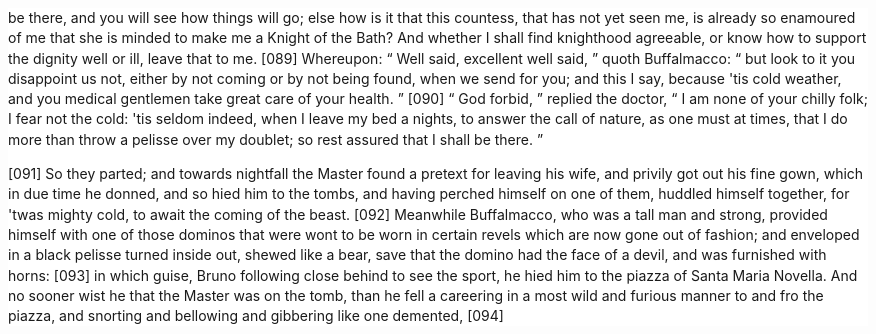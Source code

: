  be there, and you will see how things will go; else how is it that
 this countess, that has not yet seen me, is already so enamoured of
 me that she is minded to make me a Knight of the Bath? And
 whether I shall find knighthood agreeable, or know how to support
 the dignity well or ill, leave that to me.
  </q>
  <a name="p08090089">
   [089]
  </a>
  Whereupon:
  <q direct="unspecified">
   Well
 said, excellent well said,
  </q>
  quoth Buffalmacco:
  <q direct="unspecified">
   but look to it you
 disappoint us not, either by not coming or by not being found, when
 we send for you; and this I say, because 'tis cold weather, and you
 medical gentlemen take great care of your health.
  </q>
  <a name="p08090090">
   [090]
  </a>
  <q direct="unspecified">
   God forbid,
  </q>
  replied the doctor,
  <q direct="unspecified">
   I am none of your chilly folk; I fear not the
 cold: 'tis seldom indeed, when I leave my bed a nights, to answer
   the call of nature, as one must at times, that I do more than throw
 a pelisse over my doublet; so rest assured that I shall be there.
  </q>
 </p>
 <p>
  <a name="p08090091">
   [091]
  </a>
  So they parted; and towards nightfall the Master found a pretext
 for leaving his wife, and privily got out his fine gown, which in due
 time he donned, and so hied him to the tombs, and having perched
 himself on one of them, huddled himself together, for 'twas mighty
 cold, to await the coming of the beast.
  <a name="p08090092">
   [092]
  </a>
  Meanwhile Buffalmacco,
 who was a tall man and strong, provided himself with one of those
 dominos that were wont to be worn in certain revels which are now
 gone out of fashion; and enveloped in a black pelisse turned inside
 out, shewed like a bear, save that the domino had the face of a devil,
 and was furnished with horns:
  <a name="p08090093">
   [093]
  </a>
  in which guise, Bruno following
 close behind to see the sport, he hied him to the piazza of Santa
 Maria Novella. And no sooner wist he that the Master was on
 the tomb, than he fell a careering in a most wild and furious manner
 to and fro the piazza, and snorting and bellowing and gibbering like
 one demented,
  <a name="p08090094">
   [094]